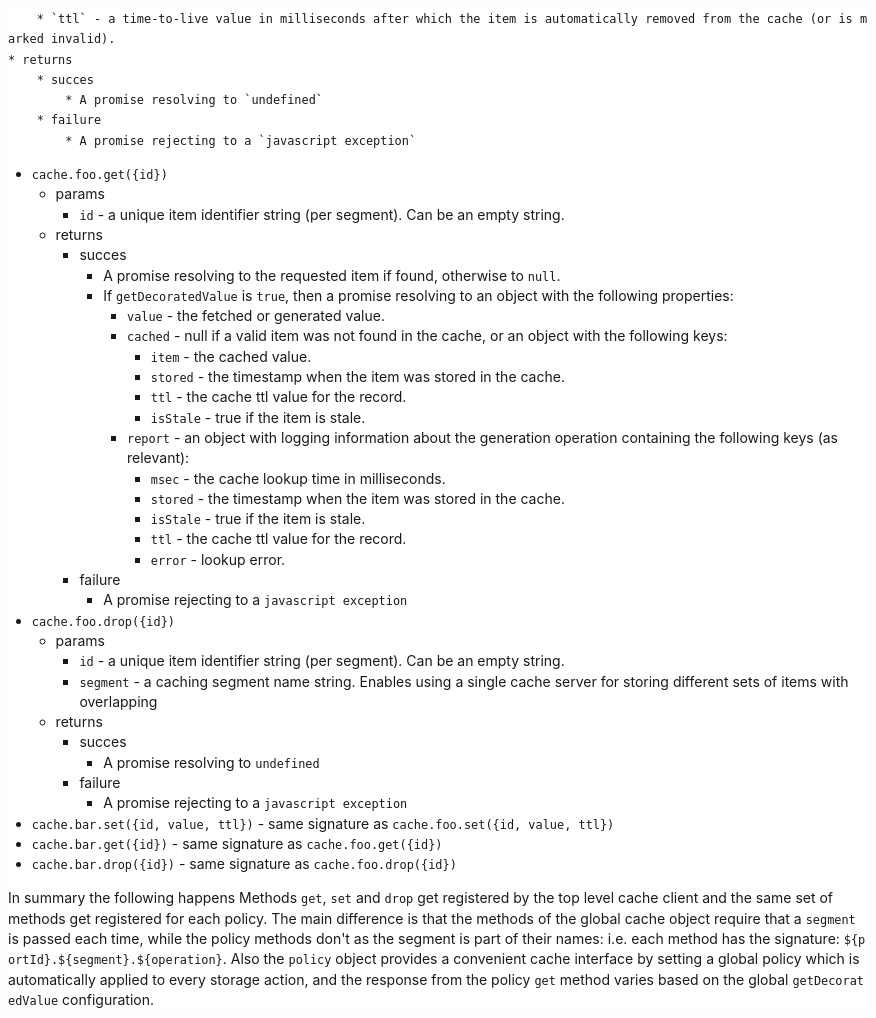         * `ttl` - a time-to-live value in milliseconds after which the item is automatically removed from the cache (or is marked invalid).
    * returns
        * succes
            * A promise resolving to `undefined`
        * failure
            * A promise rejecting to a `javascript exception`
* `cache.foo.get({id})`
    * params
        * `id` - a unique item identifier string (per segment). Can be an empty string.
    * returns
        * succes
            * A promise resolving to the requested item if found, otherwise to `null`.
            * If `getDecoratedValue` is `true`, then a promise resolving to an object with the following properties:
                * `value` - the fetched or generated value.
                * `cached` - null if a valid item was not found in the cache, or an object with the following keys:
                    * `item` - the cached value.
                    * `stored` - the timestamp when the item was stored in the cache.
                    * `ttl` - the cache ttl value for the record.
                    * `isStale` - true if the item is stale.
                * `report` - an object with logging information about the generation operation containing the following keys (as relevant):
                    * `msec` - the cache lookup time in milliseconds.
                    * `stored` - the timestamp when the item was stored in the cache.
                    * `isStale` - true if the item is stale.
                    * `ttl` - the cache ttl value for the record.
                    * `error` - lookup error.
        * failure
            * A promise rejecting to a `javascript exception`
* `cache.foo.drop({id})`
    * params
        * `id` - a unique item identifier string (per segment). Can be an empty string.
        * `segment` - a caching segment name string. Enables using a single cache server for storing different sets of items with overlapping
    * returns
        * succes
            * A promise resolving to `undefined`
        * failure
            * A promise rejecting to a `javascript exception`
* `cache.bar.set({id, value, ttl})` -  same signature as `cache.foo.set({id, value, ttl})`
* `cache.bar.get({id})` -  same signature as `cache.foo.get({id})`
* `cache.bar.drop({id})` -  same signature as `cache.foo.drop({id})`

In summary the following happens
Methods `get`, `set` and `drop` get registered by the top level cache client and the same set of methods get registered for each policy.
The main difference is that the methods of the global cache object require that a `segment` is passed each time, while the policy methods don't as the segment is part of their names: i.e. each method has the signature: `${portId}.${segment}.${operation}`.
Also the `policy` object provides a convenient cache interface by setting a global policy which is automatically applied to every storage action, and the response from the policy `get` method varies based on the global `getDecoratedValue` configuration.
